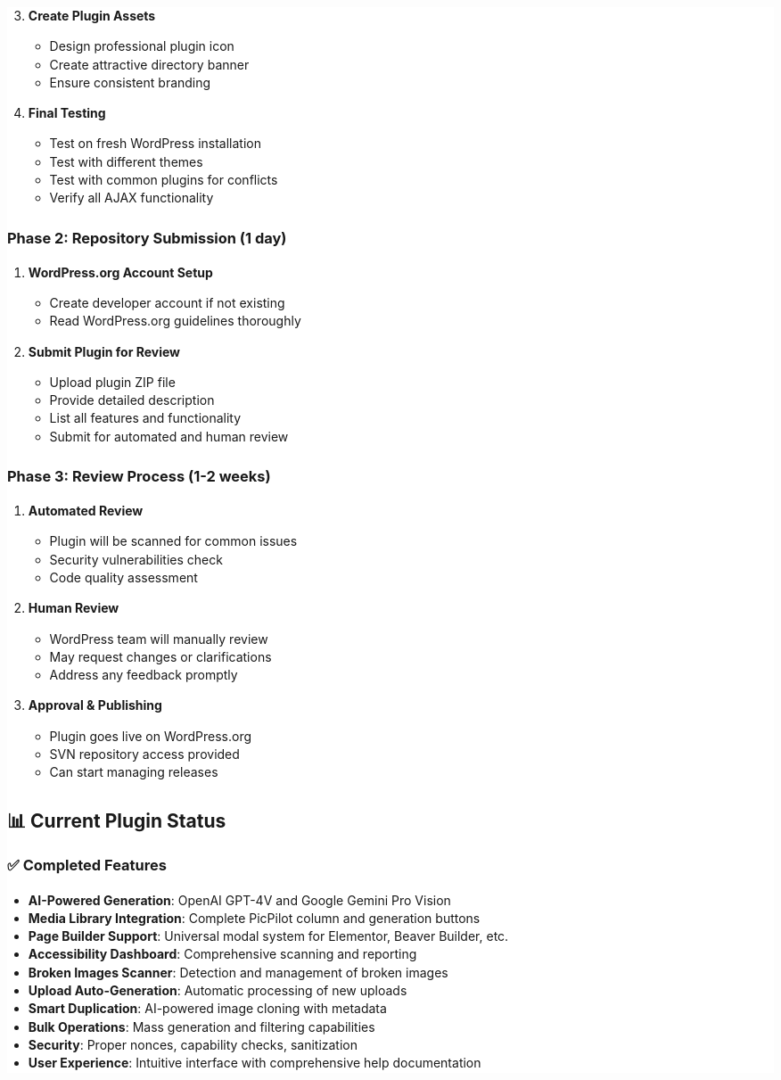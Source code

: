 3. **Create Plugin Assets**
   - Design professional plugin icon
   - Create attractive directory banner
   - Ensure consistent branding

4. **Final Testing**
   - Test on fresh WordPress installation
   - Test with different themes
   - Test with common plugins for conflicts
   - Verify all AJAX functionality

### Phase 2: Repository Submission (1 day)
1. **WordPress.org Account Setup**
   - Create developer account if not existing
   - Read WordPress.org guidelines thoroughly

2. **Submit Plugin for Review**
   - Upload plugin ZIP file
   - Provide detailed description
   - List all features and functionality
   - Submit for automated and human review

### Phase 3: Review Process (1-2 weeks)
1. **Automated Review**
   - Plugin will be scanned for common issues
   - Security vulnerabilities check
   - Code quality assessment

2. **Human Review**
   - WordPress team will manually review
   - May request changes or clarifications
   - Address any feedback promptly

3. **Approval & Publishing**
   - Plugin goes live on WordPress.org
   - SVN repository access provided
   - Can start managing releases

## 📊 Current Plugin Status

### ✅ Completed Features
- **AI-Powered Generation**: OpenAI GPT-4V and Google Gemini Pro Vision
- **Media Library Integration**: Complete PicPilot column and generation buttons
- **Page Builder Support**: Universal modal system for Elementor, Beaver Builder, etc.
- **Accessibility Dashboard**: Comprehensive scanning and reporting
- **Broken Images Scanner**: Detection and management of broken images
- **Upload Auto-Generation**: Automatic processing of new uploads
- **Smart Duplication**: AI-powered image cloning with metadata
- **Bulk Operations**: Mass generation and filtering capabilities
- **Security**: Proper nonces, capability checks, sanitization
- **User Experience**: Intuitive interface with comprehensive help documentation
